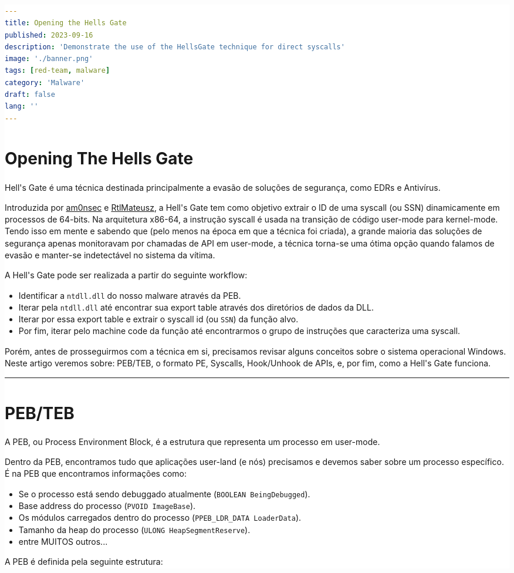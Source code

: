```yaml
---
title: Opening the Hells Gate
published: 2023-09-16
description: 'Demonstrate the use of the HellsGate technique for direct syscalls'
image: './banner.png'
tags: [red-team, malware]
category: 'Malware'
draft: false 
lang: ''
---
```


# Opening The Hells Gate

Hell's Gate é uma técnica destinada principalmente a evasão de soluções de segurança, como EDRs e Antivírus.

Introduzida por [am0nsec](https://twitter.com/am0nsec) e [RtlMateusz](https://twitter.com/smelly_vx), a Hell's Gate tem como objetivo extrair o ID de uma syscall (ou SSN) dinamicamente em processos de 64-bits. Na arquitetura x86-64, a instrução syscall é usada na transição de código user-mode para kernel-mode. Tendo isso em mente e sabendo que (pelo menos na época em que a técnica foi criada), a grande maioria das soluções de segurança apenas monitoravam por chamadas de API em user-mode, a técnica torna-se uma ótima opção quando falamos de evasão e manter-se indetectável no sistema da vítima.

A Hell's Gate pode ser realizada a partir do seguinte workflow:

- Identificar a `ntdll.dll` do nosso malware através da PEB.
- Iterar pela `ntdll.dll` até encontrar sua export table através dos diretórios de dados da DLL.
- Iterar por essa export table e extrair o syscall id (ou `SSN`) da função alvo.
- Por fim, iterar pelo machine code da função até encontrarmos o grupo de instruções que caracteriza uma syscall.

Porém, antes de prosseguirmos com a técnica em si, precisamos revisar alguns conceitos sobre o sistema operacional Windows. Neste artigo veremos sobre: PEB/TEB, o formato PE, Syscalls, Hook/Unhook de APIs, e, por fim, como a Hell's Gate funciona.

---

# PEB/TEB

A PEB, ou Process Environment Block, é a estrutura que representa um processo em user-mode.

Dentro da PEB, encontramos tudo que aplicações user-land (e nós) precisamos e devemos saber sobre um processo específico. É na PEB que encontramos informações como:

- Se o processo está sendo debuggado atualmente (`BOOLEAN BeingDebugged`).
- Base address do processo (`PVOID ImageBase`).
- Os módulos carregados dentro do processo (`PPEB_LDR_DATA LoaderData`).
- Tamanho da heap do processo (`ULONG HeapSegmentReserve`).
- entre MUITOS outros...

A PEB é definida pela seguinte estrutura:
